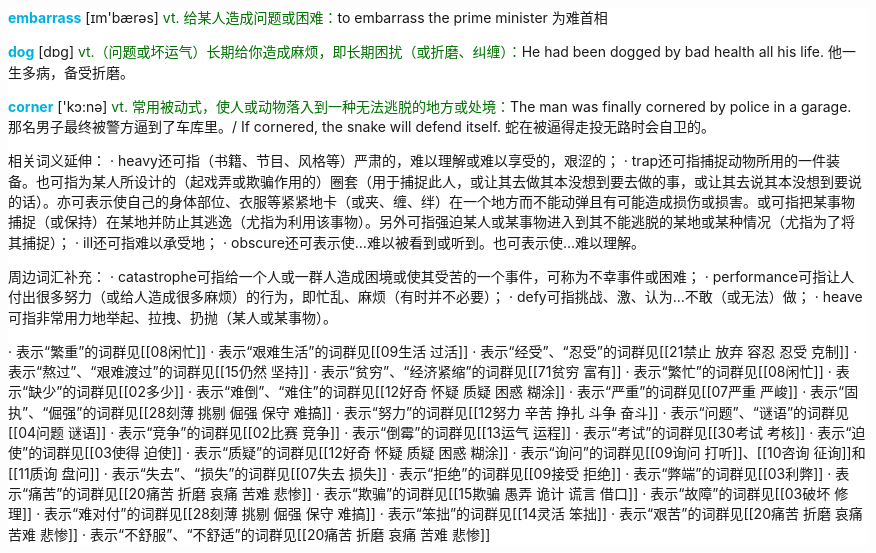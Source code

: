 <font color="sky blue">**embarrass**</font> [ɪm'bærəs] 
<font color="rgb(227, 108, 9)">vt. 给某人造成问题或困难：</font>to embarrass the prime minister 为难首相

<font color="sky blue">**dog**</font> [dɒɡ] 
<font color="rgb(227, 108, 9)">vt.（问题或坏运气）长期给你造成麻烦，即长期困扰（或折磨、纠缠）：</font>He had been dogged by bad health all his life. 他一生多病，备受折磨。

<font color="sky blue">**corner**</font> ['kɔ:nə] 
<font color="rgb(227, 108, 9)">vt. 常用被动式，使人或动物落入到一种无法逃脱的地方或处境：</font>The man was finally cornered by police in a garage. 那名男子最终被警方逼到了车库里。/ If cornered, the snake will defend itself. 蛇在被逼得走投无路时会自卫的。

相关词义延伸：
· heavy还可指（书籍、节目、风格等）严肃的，难以理解或难以享受的，艰涩的；
· trap还可指捕捉动物所用的一件装备。也可指为某人所设计的（起戏弄或欺骗作用的）圈套（用于捕捉此人，或让其去做其本没想到要去做的事，或让其去说其本没想到要说的话）。亦可表示使自己的身体部位、衣服等紧紧地卡（或夹、缠、绊）在一个地方而不能动弹且有可能造成损伤或损害。或可指把某事物捕捉（或保持）在某地并防止其逃逸（尤指为利用该事物）。另外可指强迫某人或某事物进入到其不能逃脱的某地或某种情况（尤指为了将其捕捉）；
· ill还可指难以承受地；
· obscure还可表示使…难以被看到或听到。也可表示使…难以理解。

周边词汇补充：
· catastrophe可指给一个人或一群人造成困境或使其受苦的一个事件，可称为不幸事件或困难；
· performance可指让人付出很多努力（或给人造成很多麻烦）的行为，即忙乱、麻烦（有时并不必要）；
· defy可指挑战、激、认为…不敢（或无法）做；
· heave可指非常用力地举起、拉拽、扔抛（某人或某事物）。

· 表示“繁重”的词群见[[08闲忙]]
· 表示“艰难生活”的词群见[[09生活 过活]]
· 表示“经受”、“忍受”的词群见[[21禁止 放弃 容忍 忍受 克制]]
· 表示“熬过”、“艰难渡过”的词群见[[15仍然 坚持]]
· 表示“贫穷”、“经济紧缩”的词群见[[71贫穷 富有]]
· 表示“繁忙”的词群见[[08闲忙]]
· 表示“缺少”的词群见[[02多少]]
· 表示“难倒”、“难住”的词群见[[12好奇 怀疑 质疑 困惑 糊涂]]
· 表示“严重”的词群见[[07严重 严峻]]
· 表示“固执”、“倔强”的词群见[[28刻薄 挑剔 倔强 保守 难搞]]
· 表示“努力”的词群见[[12努力 辛苦 挣扎 斗争 奋斗]]
· 表示“问题”、“谜语”的词群见[[04问题 谜语]]
· 表示“竞争”的词群见[[02比赛 竞争]]
· 表示“倒霉”的词群见[[13运气 运程]]
· 表示“考试”的词群见[[30考试 考核]]
· 表示“迫使”的词群见[[03使得 迫使]]
· 表示“质疑”的词群见[[12好奇 怀疑 质疑 困惑 糊涂]]
· 表示“询问”的词群见[[09询问 打听]]、[[10咨询 征询]]和[[11质询 盘问]]
· 表示“失去”、“损失”的词群见[[07失去 损失]]
· 表示“拒绝”的词群见[[09接受 拒绝]]
· 表示“弊端”的词群见[[03利弊]]
· 表示“痛苦”的词群见[[20痛苦 折磨 哀痛 苦难 悲惨]]
· 表示“欺骗”的词群见[[15欺骗 愚弄 诡计 谎言 借口]]
· 表示“故障”的词群见[[03破坏 修理]]
· 表示“难对付”的词群见[[28刻薄 挑剔 倔强 保守 难搞]]
· 表示“笨拙”的词群见[[14灵活 笨拙]]
· 表示“艰苦”的词群见[[20痛苦 折磨 哀痛 苦难 悲惨]]
· 表示“不舒服”、“不舒适”的词群见[[20痛苦 折磨 哀痛 苦难 悲惨]]
